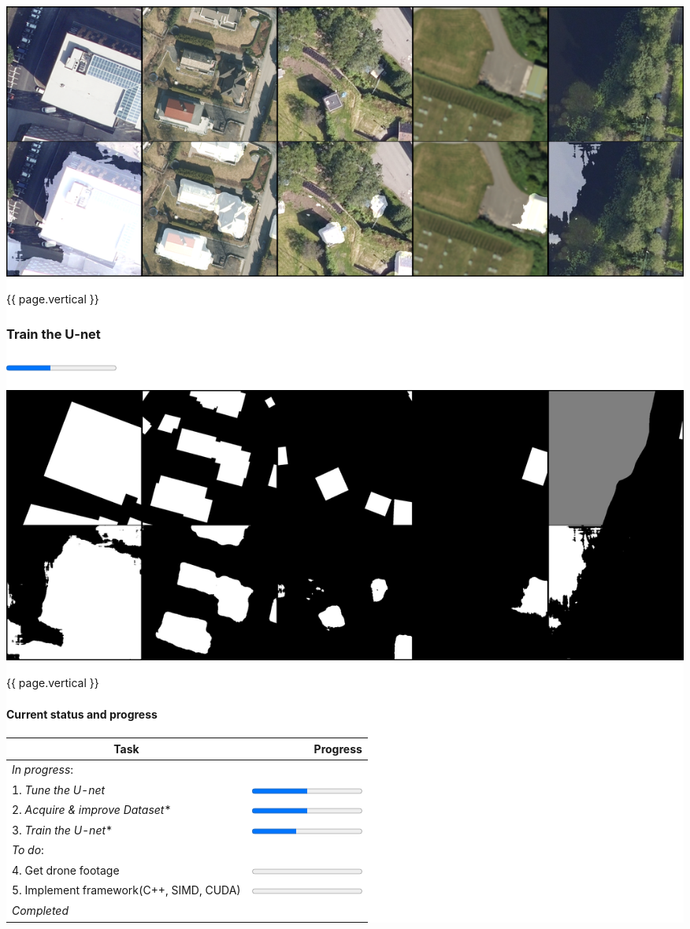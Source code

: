 ![Images and predictions](/img/example_v2.png)

{{ page.vertical }}

### Train the U-net
#### <progress value="40" max="100" ></progress>

![Ground truth and predictions](/img/example_v2_2.png)

{{ page.vertical }}

#### Current status and progress

| Task                                    | Progress                                     |
|-----------------------------------------|---------------------------------------------:|
| *In progress*:                          |                                              |
| 1. *Tune the U-net*                     | <progress value="50" max="100" ></progress>  |
| 2. *Acquire &amp; improve Dataset*\*    | <progress value="50" max="100" ></progress>  |
| 3. *Train the U-net*\*                  | <progress value="40" max="100" ></progress>  |
| *To do*:                                |                                              |
| 4. Get drone footage                    | <progress value="0" max="100" ></progress>   |
| 5. Implement framework(C++, SIMD, CUDA) | <progress value="0" max="100" ></progress>   |
| *Completed*                             |                                              |